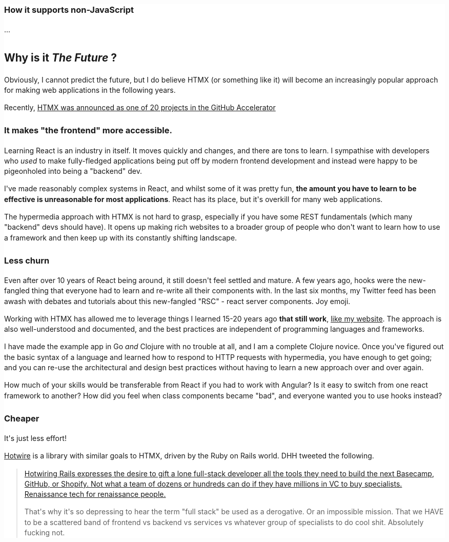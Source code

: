 ### How it supports non-JavaScript

...

## Why is it _The Future_ ?

Obviously, I cannot predict the future, but I do believe HTMX (or something like it) will become an increasingly popular approach for making web applications in the following years.

Recently, [HTMX was announced as one of 20 projects in the GitHub Accelerator](https://github.blog/2023-04-12-github-accelerator-our-first-cohort-and-whats-next/)

### It makes "the frontend" more accessible.

Learning React is an industry in itself. It moves quickly and changes, and there are tons to learn. I sympathise with developers who _used_ to make fully-fledged applications being put off by modern frontend development and instead were happy to be pigeonholed into being a "backend" dev.

I've made reasonably complex systems in React, and whilst some of it was pretty fun, **the amount you have to learn to be effective is unreasonable for most applications**. React has its place, but it's overkill for many web applications.

The hypermedia approach with HTMX is not hard to grasp, especially if you have some REST fundamentals (which many "backend" devs should have). It opens up making rich websites to a broader group of people who don't want to learn how to use a framework and then keep up with its constantly shifting landscape.

### Less churn

Even after over 10 years of React being around, it still doesn't feel settled and mature. A few years ago, hooks were the new-fangled thing that everyone had to learn and re-write all their components with. In the last six months, my Twitter feed has been awash with debates and tutorials about this new-fangled "RSC" - react server components. Joy emoji.

Working with HTMX has allowed me to leverage things I learned 15-20 years ago **that still work**, [like my website](https://quii.dev/How_my_website_works). The approach is also well-understood and documented, and the best practices are independent of programming languages and frameworks.

I have made the example app in Go _and_ Clojure with no trouble at all, and I am a complete Clojure novice. Once you've figured out the basic syntax of a language and learned how to respond to HTTP requests with hypermedia, you have enough to get going; and you can re-use the architectural and design best practices without having to learn a new approach over and over again.

How much of your skills would be transferable from React if you had to work with Angular? Is it easy to switch from one react framework to another? How did you feel when class components became "bad", and everyone wanted you to use hooks instead?

### Cheaper

It's just less effort!

[Hotwire](https://hotwired.dev/) is a library with similar goals to HTMX, driven by the Ruby on Rails world. DHH tweeted the following.

> [Hotwiring Rails expresses the desire to gift a lone full-stack developer all the tools they need to build the next Basecamp, GitHub, or Shopify. Not what a team of dozens or hundreds can do if they have millions in VC to buy specialists. Renaissance tech for renaissance people.](https://twitter.com/dhh/status/1341758748717510659)
>
> That's why it's so depressing to hear the term "full stack" be used as a derogative. Or an impossible mission. That we HAVE to be a scattered band of frontend vs backend vs services vs whatever group of specialists to do cool shit. Absolutely fucking not.
